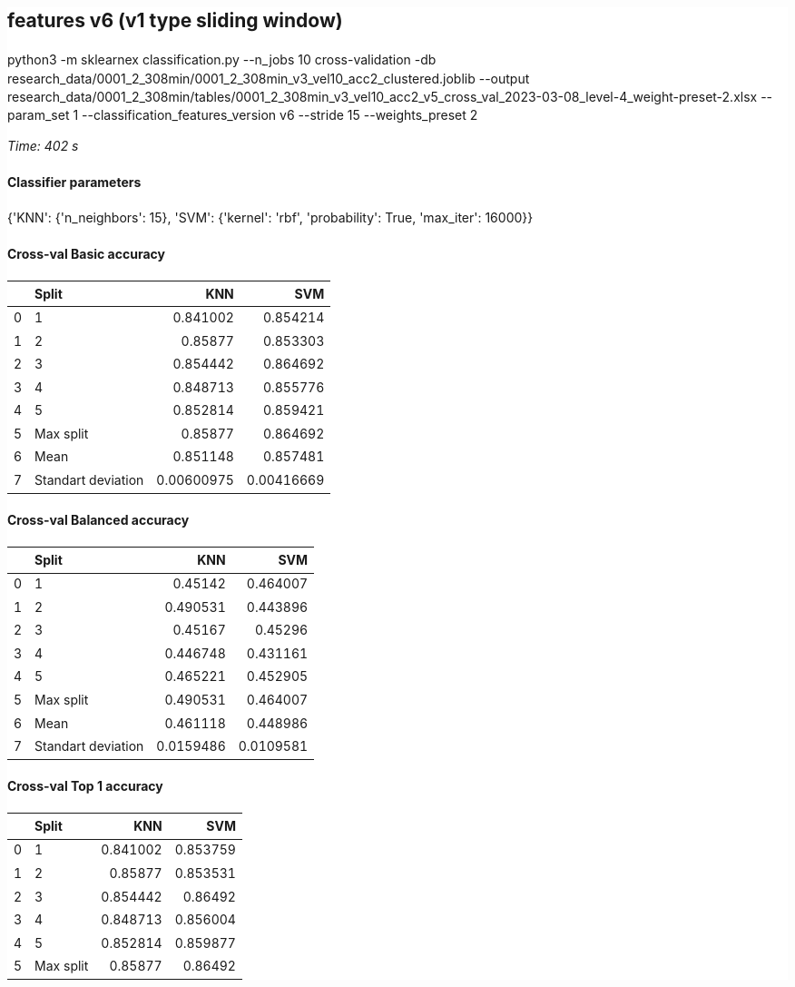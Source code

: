 ## features v6 (v1 type sliding window)

python3 -m sklearnex classification.py --n_jobs 10 cross-validation -db research_data/0001_2_308min/0001_2_308min_v3_vel10_acc2_clustered.joblib --output research_data/0001_2_308min/tables/0001_2_308min_v3_vel10_acc2_v5_cross_val_2023-03-08_level-4_weight-preset-2.xlsx --param_set 1 --classification_features_version v6 --stride 15 --weights_preset 2                                                                                                                                                                                                                  

*Time: 402 s*

#### Classifier parameters

{'KNN': {'n_neighbors': 15}, 'SVM': {'kernel': 'rbf', 'probability': True, 'max_iter': 16000}}

#### Cross-val Basic accuracy

|    | Split              |        KNN |        SVM |
|---:|:-------------------|-----------:|-----------:|
|  0 | 1                  | 0.841002   | 0.854214   |
|  1 | 2                  | 0.85877    | 0.853303   |
|  2 | 3                  | 0.854442   | 0.864692   |
|  3 | 4                  | 0.848713   | 0.855776   |
|  4 | 5                  | 0.852814   | 0.859421   |
|  5 | Max split          | 0.85877    | 0.864692   |
|  6 | Mean               | 0.851148   | 0.857481   |
|  7 | Standart deviation | 0.00600975 | 0.00416669 |

#### Cross-val Balanced accuracy

|    | Split              |       KNN |       SVM |
|---:|:-------------------|----------:|----------:|
|  0 | 1                  | 0.45142   | 0.464007  |
|  1 | 2                  | 0.490531  | 0.443896  |
|  2 | 3                  | 0.45167   | 0.45296   |
|  3 | 4                  | 0.446748  | 0.431161  |
|  4 | 5                  | 0.465221  | 0.452905  |
|  5 | Max split          | 0.490531  | 0.464007  |
|  6 | Mean               | 0.461118  | 0.448986  |
|  7 | Standart deviation | 0.0159486 | 0.0109581 |

#### Cross-val Top 1 accuracy

|    | Split              |        KNN |        SVM |
|---:|:-------------------|-----------:|-----------:|
|  0 | 1                  | 0.841002   | 0.853759   |
|  1 | 2                  | 0.85877    | 0.853531   |
|  2 | 3                  | 0.854442   | 0.86492    |
|  3 | 4                  | 0.848713   | 0.856004   |
|  4 | 5                  | 0.852814   | 0.859877   |
|  5 | Max split          | 0.85877    | 0.86492    |
